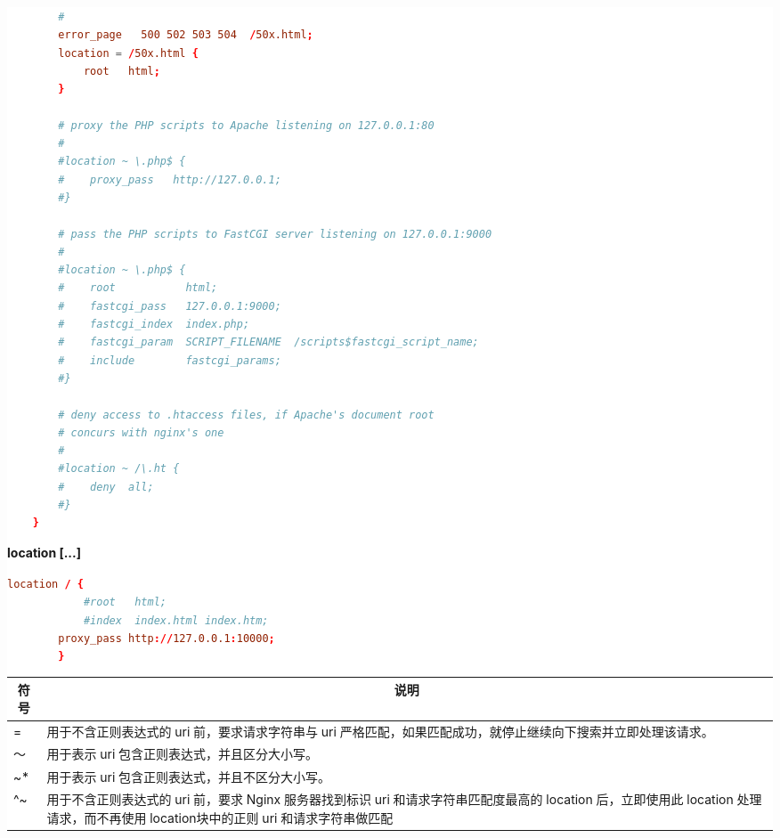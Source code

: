 ```conf
        #
        error_page   500 502 503 504  /50x.html;
        location = /50x.html {
            root   html;
        }

        # proxy the PHP scripts to Apache listening on 127.0.0.1:80
        #
        #location ~ \.php$ {
        #    proxy_pass   http://127.0.0.1;
        #}

        # pass the PHP scripts to FastCGI server listening on 127.0.0.1:9000
        #
        #location ~ \.php$ {
        #    root           html;
        #    fastcgi_pass   127.0.0.1:9000;
        #    fastcgi_index  index.php;
        #    fastcgi_param  SCRIPT_FILENAME  /scripts$fastcgi_script_name;
        #    include        fastcgi_params;
        #}

        # deny access to .htaccess files, if Apache's document root
        # concurs with nginx's one
        #
        #location ~ /\.ht {
        #    deny  all;
        #}
    }

```



**location [...]**



```conf
location / {
            #root   html;
            #index  index.html index.htm;
	    proxy_pass http://127.0.0.1:10000;
        }
```



| 符号 | 说明                                                         |
| ---- | ------------------------------------------------------------ |
| =    | 用于不含正则表达式的 uri 前，要求请求字符串与 uri 严格匹配，如果匹配成功，就停止继续向下搜索并立即处理该请求。 |
| ～   | 用于表示 uri 包含正则表达式，并且区分大小写。                |
| ~*   | 用于表示 uri 包含正则表达式，并且不区分大小写。              |
| ^~   | 用于不含正则表达式的 uri 前，要求 Nginx 服务器找到标识 uri 和请求字符串匹配度最高的 location 后，立即使用此 location 处理请求，而不再使用 location块中的正则 uri 和请求字符串做匹配 |
